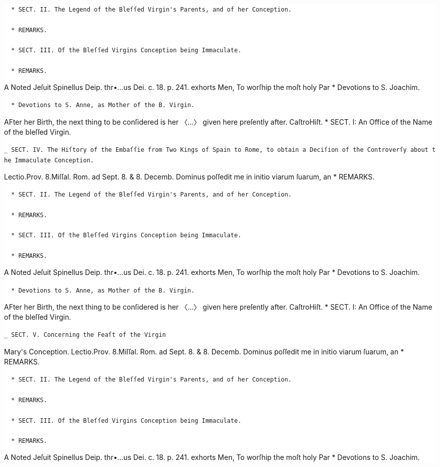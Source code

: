       * SECT. II. The Legend of the Bleſſed Virgin's Parents, and of her Conception.

      * REMARKS.

      * SECT. III. Of the Bleſſed Virgins Conception being Immaculate.

      * REMARKS.
A Noted Jeſuit
Spinellus Deip. thr•…us Dei. c. 18. p. 241. exhorts Men,
To worſhip the moſt holy Par
      * Devotions to S. Joachim.

      * Devotions to S. Anne, as Mother of the B. Virgin.
AFter her Birth, the next thing to be conſidered is her
〈…〉 given here preſently after.
CaſtroHiſt. 
      * SECT. I: An Office of the Name of the bleſſed Virgin.

    _ SECT. IV. The Hiſtory of the Embaſſie from Two Kings of Spain to Rome, to obtain a Deciſion of the Controverſy about the Immaculate Conception.
Lectio.Prov. 8.Miſſal. Rom. ad Sept. 8. &
8. Decemb. Dominus poſſedit me in initio viarum ſuarum, an
      * REMARKS.

      * SECT. II. The Legend of the Bleſſed Virgin's Parents, and of her Conception.

      * REMARKS.

      * SECT. III. Of the Bleſſed Virgins Conception being Immaculate.

      * REMARKS.
A Noted Jeſuit
Spinellus Deip. thr•…us Dei. c. 18. p. 241. exhorts Men,
To worſhip the moſt holy Par
      * Devotions to S. Joachim.

      * Devotions to S. Anne, as Mother of the B. Virgin.
AFter her Birth, the next thing to be conſidered is her
〈…〉 given here preſently after.
CaſtroHiſt. 
      * SECT. I: An Office of the Name of the bleſſed Virgin.

    _ SECT. V. Concerning the Feaſt of the Virgin
Mary's Conception.
Lectio.Prov. 8.Miſſal. Rom. ad Sept. 8. &
8. Decemb. Dominus poſſedit me in initio viarum ſuarum, an
      * REMARKS.

      * SECT. II. The Legend of the Bleſſed Virgin's Parents, and of her Conception.

      * REMARKS.

      * SECT. III. Of the Bleſſed Virgins Conception being Immaculate.

      * REMARKS.
A Noted Jeſuit
Spinellus Deip. thr•…us Dei. c. 18. p. 241. exhorts Men,
To worſhip the moſt holy Par
      * Devotions to S. Joachim.
